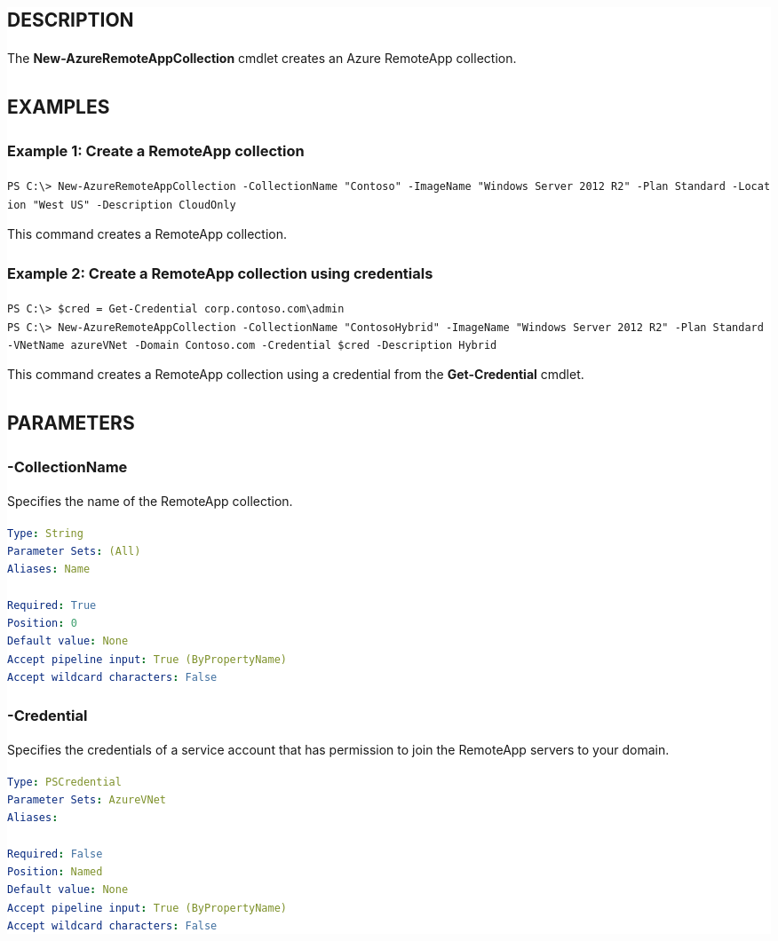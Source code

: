 ## DESCRIPTION
The **New-AzureRemoteAppCollection** cmdlet creates an Azure RemoteApp collection.

## EXAMPLES

### Example 1: Create a RemoteApp collection
```
PS C:\> New-AzureRemoteAppCollection -CollectionName "Contoso" -ImageName "Windows Server 2012 R2" -Plan Standard -Location "West US" -Description CloudOnly
```

This command creates a RemoteApp collection.

### Example 2: Create a RemoteApp collection using credentials
```
PS C:\> $cred = Get-Credential corp.contoso.com\admin
PS C:\> New-AzureRemoteAppCollection -CollectionName "ContosoHybrid" -ImageName "Windows Server 2012 R2" -Plan Standard -VNetName azureVNet -Domain Contoso.com -Credential $cred -Description Hybrid
```

This command creates a RemoteApp collection using a credential from the **Get-Credential** cmdlet.

## PARAMETERS

### -CollectionName
Specifies the name of the RemoteApp collection.

```yaml
Type: String
Parameter Sets: (All)
Aliases: Name

Required: True
Position: 0
Default value: None
Accept pipeline input: True (ByPropertyName)
Accept wildcard characters: False
```

### -Credential
Specifies the credentials of a service account that has permission to join the RemoteApp servers to your domain.

```yaml
Type: PSCredential
Parameter Sets: AzureVNet
Aliases: 

Required: False
Position: Named
Default value: None
Accept pipeline input: True (ByPropertyName)
Accept wildcard characters: False
```
